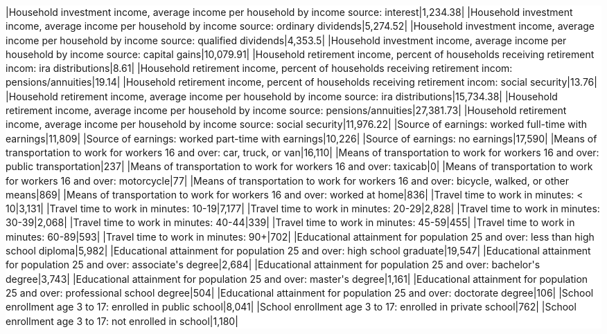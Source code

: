 |Household investment income, average income per household by income source: interest|1,234.38|
|Household investment income, average income per household by income source: ordinary dividends|5,274.52|
|Household investment income, average income per household by income source: qualified dividends|4,353.5|
|Household investment income, average income per household by income source: capital gains|10,079.91|
|Household retirement income, percent of households receiving retirement incom: ira distributions|8.61|
|Household retirement income, percent of households receiving retirement incom: pensions/annuities|19.14|
|Household retirement income, percent of households receiving retirement incom: social security|13.76|
|Household retirement income, average income per household by income source: ira distributions|15,734.38|
|Household retirement income, average income per household by income source: pensions/annuities|27,381.73|
|Household retirement income, average income per household by income source: social security|11,976.22|
|Source of earnings: worked full-time with earnings|11,809|
|Source of earnings: worked part-time with earnings|10,226|
|Source of earnings: no earnings|17,590|
|Means of transportation to work for workers 16 and over: car, truck, or van|16,110|
|Means of transportation to work for workers 16 and over: public transportation|237|
|Means of transportation to work for workers 16 and over: taxicab|0|
|Means of transportation to work for workers 16 and over: motorcycle|77|
|Means of transportation to work for workers 16 and over: bicycle, walked, or other means|869|
|Means of transportation to work for workers 16 and over: worked at home|836|
|Travel time to work in minutes: < 10|3,131|
|Travel time to work in minutes: 10-19|7,177|
|Travel time to work in minutes: 20-29|2,828|
|Travel time to work in minutes: 30-39|2,068|
|Travel time to work in minutes: 40-44|339|
|Travel time to work in minutes: 45-59|455|
|Travel time to work in minutes: 60-89|593|
|Travel time to work in minutes: 90+|702|
|Educational attainment for population 25 and over: less than high school diploma|5,982|
|Educational attainment for population 25 and over: high school graduate|19,547|
|Educational attainment for population 25 and over: associate's degree|2,684|
|Educational attainment for population 25 and over: bachelor's degree|3,743|
|Educational attainment for population 25 and over: master's degree|1,161|
|Educational attainment for population 25 and over: professional school degree|504|
|Educational attainment for population 25 and over: doctorate degree|106|
|School enrollment age 3 to 17: enrolled in public school|8,041|
|School enrollment age 3 to 17: enrolled in private school|762|
|School enrollment age 3 to 17: not enrolled in school|1,180|
